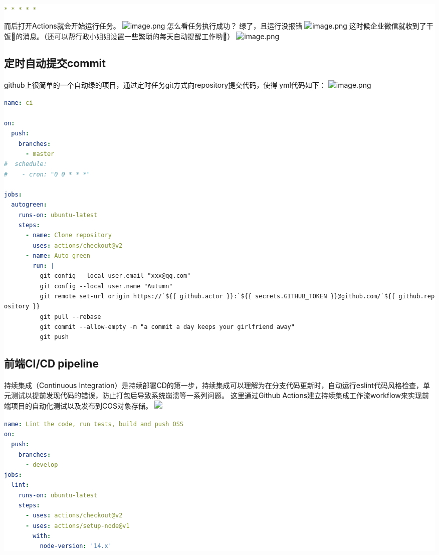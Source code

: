 ```yaml
* * * * *

```
而后打开Actions就会开始运行任务。
![image.png](https://p3-juejin.byteimg.com/tos-cn-i-k3u1fbpfcp/51c9b975f1994302b48b1037f92f6bbc~tplv-k3u1fbpfcp-zoom-1.image)
怎么看任务执行成功？ 绿了，且运行没报错
![image.png](https://p3-juejin.byteimg.com/tos-cn-i-k3u1fbpfcp/43ad475bd7aa4bc9b57f6bf1d3b7e3ef~tplv-k3u1fbpfcp-zoom-1.image)
这时候企业微信就收到了干饭🍚的消息。（还可以帮行政小姐姐设置一些繁琐的每天自动提醒工作哟🐶）
![image.png](https://p3-juejin.byteimg.com/tos-cn-i-k3u1fbpfcp/501b2c18f29d48f7897e4addc4b7f03d~tplv-k3u1fbpfcp-zoom-1.image)


## 定时自动提交commit
github上很简单的一个自动绿的项目，通过定时任务git方式向repository提交代码，使得 yml代码如下：
![image.png](https://p3-juejin.byteimg.com/tos-cn-i-k3u1fbpfcp/35f422e471094f2c99cb238b5a075bd0~tplv-k3u1fbpfcp-zoom-1.image)
```yaml
name: ci

on:
  push:
    branches:
      - master
#  schedule:
#    - cron: "0 0 * * *"

jobs:
  autogreen:
    runs-on: ubuntu-latest
    steps:
      - name: Clone repository
        uses: actions/checkout@v2
      - name: Auto green
        run: |
          git config --local user.email "xxx@qq.com"
          git config --local user.name "Autumn"
          git remote set-url origin https://`${{ github.actor }}:`${{ secrets.GITHUB_TOKEN }}@github.com/`${{ github.repository }}
          git pull --rebase
          git commit --allow-empty -m "a commit a day keeps your girlfriend away"
          git push
```
## 前端CI/CD pipeline
持续集成（Continuous Integration）是持续部署CD的第一步，持续集成可以理解为在分支代码更新时，自动运行eslint代码风格检查，单元测试以提前发现代码的错误，防止打包后导致系统崩溃等一系列问题。
这里通过Github Actions建立持续集成工作流workflow来实现前端项目的自动化测试以及发布到COS对象存储。
![](https://p3-juejin.byteimg.com/tos-cn-i-k3u1fbpfcp/330c589390c5443b8ae4bd84ff88c50b~tplv-k3u1fbpfcp-zoom-1.image)
```yaml
name: Lint the code, run tests, build and push OSS
on:
  push:
    branches:
      - develop
jobs:
  lint:
    runs-on: ubuntu-latest
    steps:
      - uses: actions/checkout@v2
      - uses: actions/setup-node@v1
        with:
          node-version: '14.x'
```